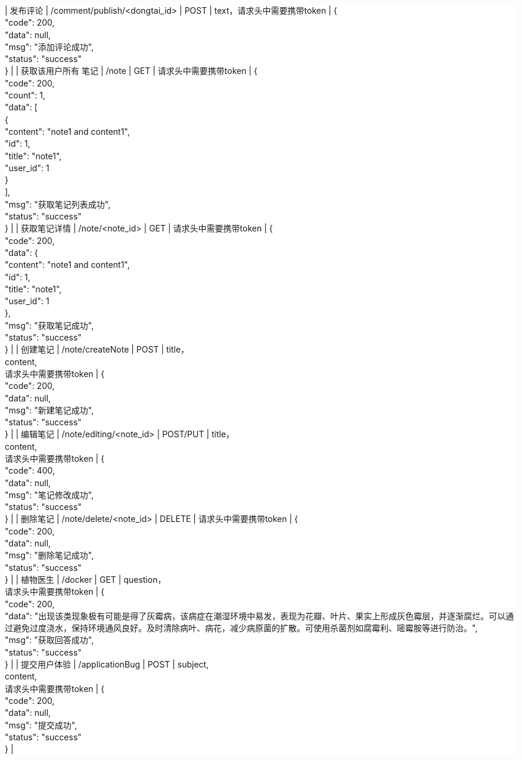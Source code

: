 | 发布评论             | /comment/publish/<dongtai_id>   | POST     | text，请求头中需要携带token                                  | {<br/>	"code": 200,<br/>	"data": null,<br/>	"msg": "添加评论成功",<br/>	"status": "success"<br/>} |
| 获取该用户所有 笔记  | /note                           | GET      | 请求头中需要携带token                                        | {<br/>	"code": 200,<br/>	"count": 1,<br/>	"data": [<br/>		{<br/>			"content": "note1 and content1",<br/>			"id": 1,<br/>			"title": "note1",<br/>			"user_id": 1<br/>		}<br/>	],<br/>	"msg": "获取笔记列表成功",<br/>	"status": "success"<br/>} |
| 获取笔记详情         | /note/<note_id>                 | GET      | 请求头中需要携带token                                        | {<br/>	"code": 200,<br/>	"data": {<br/>		"content": "note1 and content1",<br/>		"id": 1,<br/>		"title": "note1",<br/>		"user_id": 1<br/>	},<br/>	"msg": "获取笔记成功",<br/>	"status": "success"<br/>} |
| 创建笔记             | /note/createNote                | POST     | title，<br/>content,<br/>请求头中需要携带token               | {<br/>	"code": 200,<br/>	"data": null,<br/>	"msg": "新建笔记成功",<br/>	"status": "success"<br/>} |
| 编辑笔记             | /note/editing/<note_id>         | POST/PUT | title，<br/>content,<br/>请求头中需要携带token               | {<br/>	"code": 400,<br/>	"data": null,<br/>	"msg": "笔记修改成功",<br/>	"status": "success"<br/>} |
| 删除笔记             | /note/delete/<note_id>          | DELETE   | 请求头中需要携带token                                        | {<br/>	"code": 200,<br/>	"data": null,<br/>	"msg": "删除笔记成功",<br/>	"status": "success"<br/>} |
| 植物医生             | /docker                         | GET      | question，<br/>请求头中需要携带token                         | {<br/>	"code": 200,<br/>	"data": "出现该类现象极有可能是得了灰霉病，该病症在潮湿环境中易发，表现为花瓣、叶片、果实上形成灰色霉层，并逐渐腐烂。可以通过避免过度浇水，保持环境通风良好。及时清除病叶、病花，减少病原菌的扩散。可使用杀菌剂如腐霉利、嘧霉胺等进行防治。",<br/>	"msg": "获取回答成功",<br/>	"status": "success"<br/>} |
| 提交用户体验         | /applicationBug                 | POST     | subject,<br/>content,<br/>请求头中需要携带token              | {<br/>	"code": 200,<br/>	"data": null,<br/>	"msg": "提交成功",<br/>	"status": "success"<br/>} |

